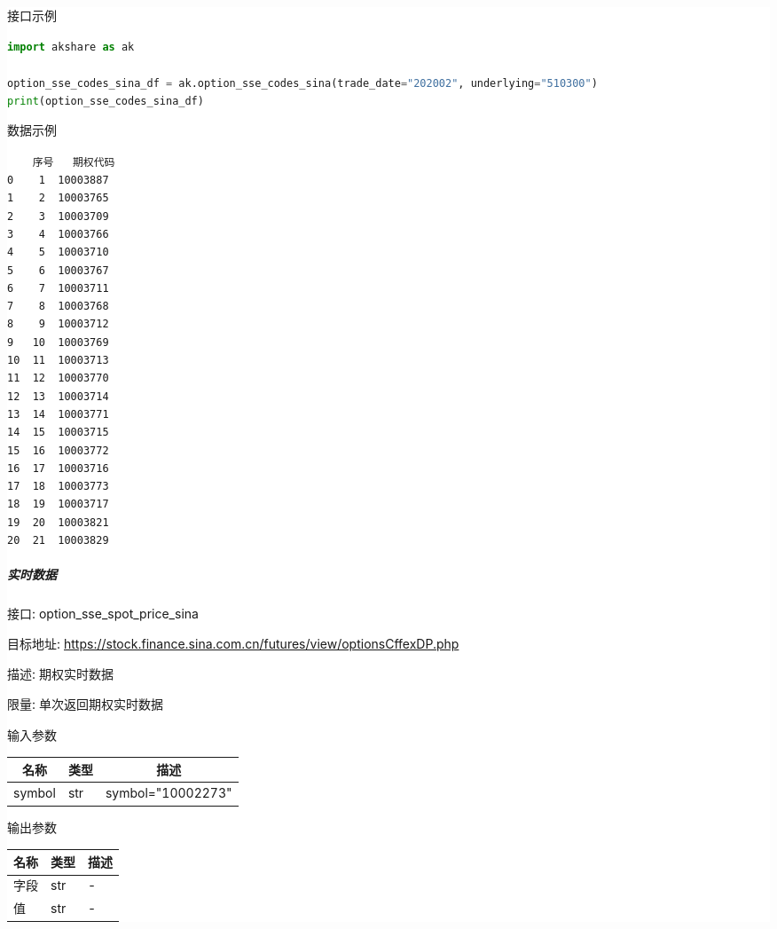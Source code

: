接口示例

```python
import akshare as ak

option_sse_codes_sina_df = ak.option_sse_codes_sina(trade_date="202002", underlying="510300")
print(option_sse_codes_sina_df)
```

数据示例

```
    序号   期权代码
0    1  10003887
1    2  10003765
2    3  10003709
3    4  10003766
4    5  10003710
5    6  10003767
6    7  10003711
7    8  10003768
8    9  10003712
9   10  10003769
10  11  10003713
11  12  10003770
12  13  10003714
13  14  10003771
14  15  10003715
15  16  10003772
16  17  10003716
17  18  10003773
18  19  10003717
19  20  10003821
20  21  10003829
```

##### 实时数据

接口: option_sse_spot_price_sina

目标地址: https://stock.finance.sina.com.cn/futures/view/optionsCffexDP.php

描述: 期权实时数据

限量: 单次返回期权实时数据

输入参数

| 名称     | 类型  | 描述                |
|--------|-----|-------------------|
| symbol | str | symbol="10002273" |

输出参数

| 名称  | 类型  | 描述  |
|-----|-----|-----|
| 字段  | str | -   |
| 值   | str | -   |
